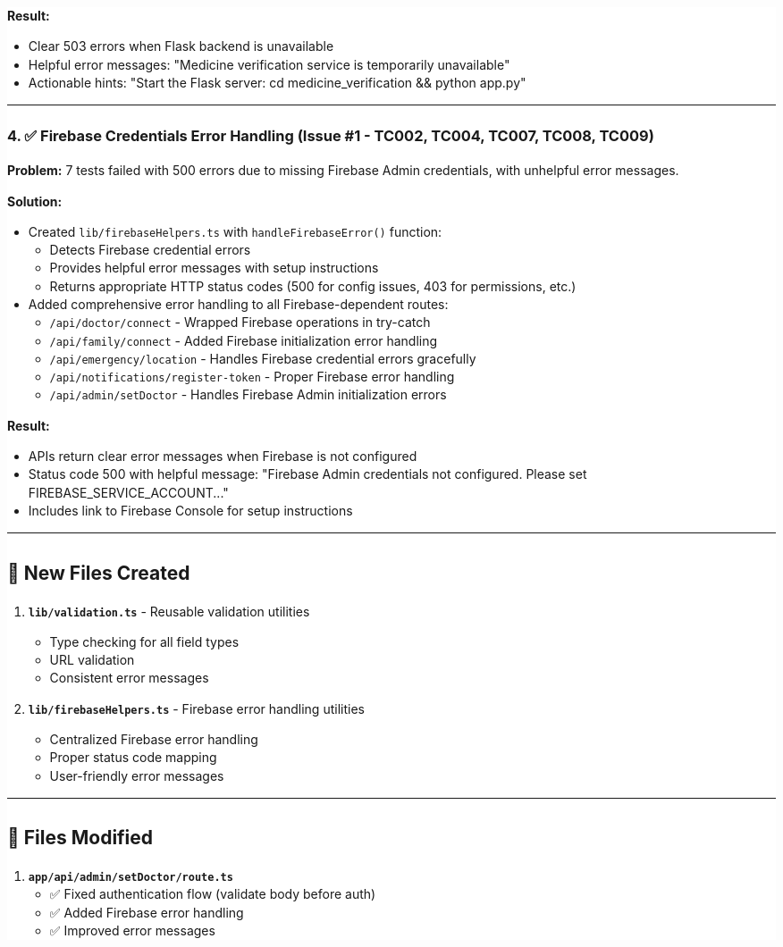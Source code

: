 **Result:** 
- Clear 503 errors when Flask backend is unavailable
- Helpful error messages: "Medicine verification service is temporarily unavailable"
- Actionable hints: "Start the Flask server: cd medicine_verification && python app.py"

---

### 4. ✅ Firebase Credentials Error Handling (Issue #1 - TC002, TC004, TC007, TC008, TC009)
**Problem:** 7 tests failed with 500 errors due to missing Firebase Admin credentials, with unhelpful error messages.

**Solution:**
- Created `lib/firebaseHelpers.ts` with `handleFirebaseError()` function:
  - Detects Firebase credential errors
  - Provides helpful error messages with setup instructions
  - Returns appropriate HTTP status codes (500 for config issues, 403 for permissions, etc.)
- Added comprehensive error handling to all Firebase-dependent routes:
  - `/api/doctor/connect` - Wrapped Firebase operations in try-catch
  - `/api/family/connect` - Added Firebase initialization error handling
  - `/api/emergency/location` - Handles Firebase credential errors gracefully
  - `/api/notifications/register-token` - Proper Firebase error handling
  - `/api/admin/setDoctor` - Handles Firebase Admin initialization errors

**Result:**
- APIs return clear error messages when Firebase is not configured
- Status code 500 with helpful message: "Firebase Admin credentials not configured. Please set FIREBASE_SERVICE_ACCOUNT..."
- Includes link to Firebase Console for setup instructions

---

## 📁 New Files Created

1. **`lib/validation.ts`** - Reusable validation utilities
   - Type checking for all field types
   - URL validation
   - Consistent error messages

2. **`lib/firebaseHelpers.ts`** - Firebase error handling utilities
   - Centralized Firebase error handling
   - Proper status code mapping
   - User-friendly error messages

---

## 📝 Files Modified

1. **`app/api/admin/setDoctor/route.ts`**
   - ✅ Fixed authentication flow (validate body before auth)
   - ✅ Added Firebase error handling
   - ✅ Improved error messages
